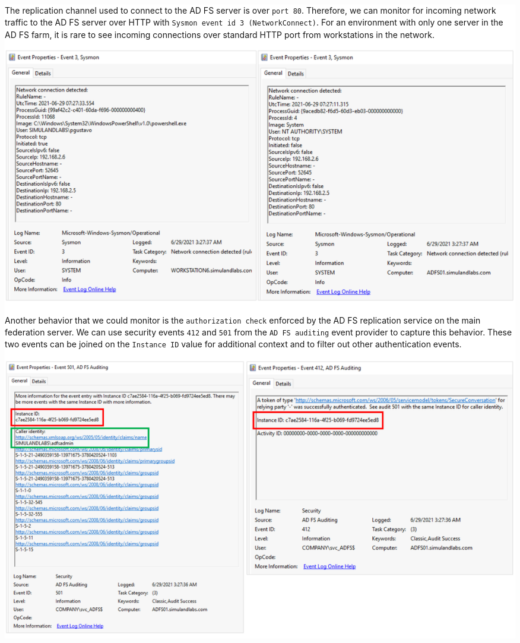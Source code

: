 The replication channel used to connect to the AD FS server is over `port 80`. Therefore, we can monitor for incoming network traffic to the AD FS server over HTTP with `Sysmon event id 3 (NetworkConnect)`. For an environment with only one server in the AD FS farm, it is rare to see incoming connections over standard HTTP port from workstations in the network.

![](../../resources/images/simulate_detect/credential-access/exportADFSTokenSigningCertificate/2021-05-19_08_adfs_remote_connection_sysmon.png)

Another behavior that we could monitor is the `authorization check` enforced by the AD FS replication service on the main federation server. We can use security events `412` and `501` from the `AD FS auditing` event provider to capture this behavior. These two events can be joined on the `Instance ID` value for additional context and to filter out other authentication events.

![](../../resources/images/simulate_detect/credential-access/exportADFSTokenSigningCertificate/2021-05-19_09_adfs_remote_connection_adfsauditing.png)
